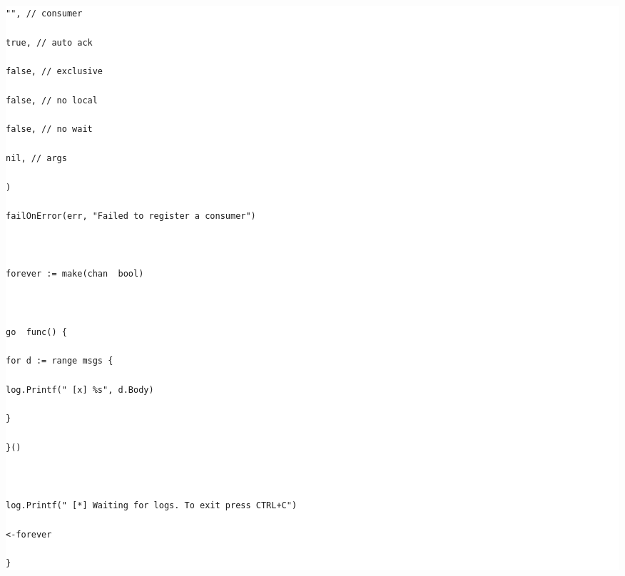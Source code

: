     "", // consumer
    
    true, // auto ack
    
    false, // exclusive
    
    false, // no local
    
    false, // no wait
    
    nil, // args
    
    )
    
    failOnError(err, "Failed to register a consumer")
    
      
    
    forever := make(chan  bool)
    
      
    
    go  func() {
    
    for d := range msgs {
    
    log.Printf(" [x] %s", d.Body)
    
    }
    
    }()
    
      
    
    log.Printf(" [*] Waiting for logs. To exit press CTRL+C")
    
    <-forever
    
    }